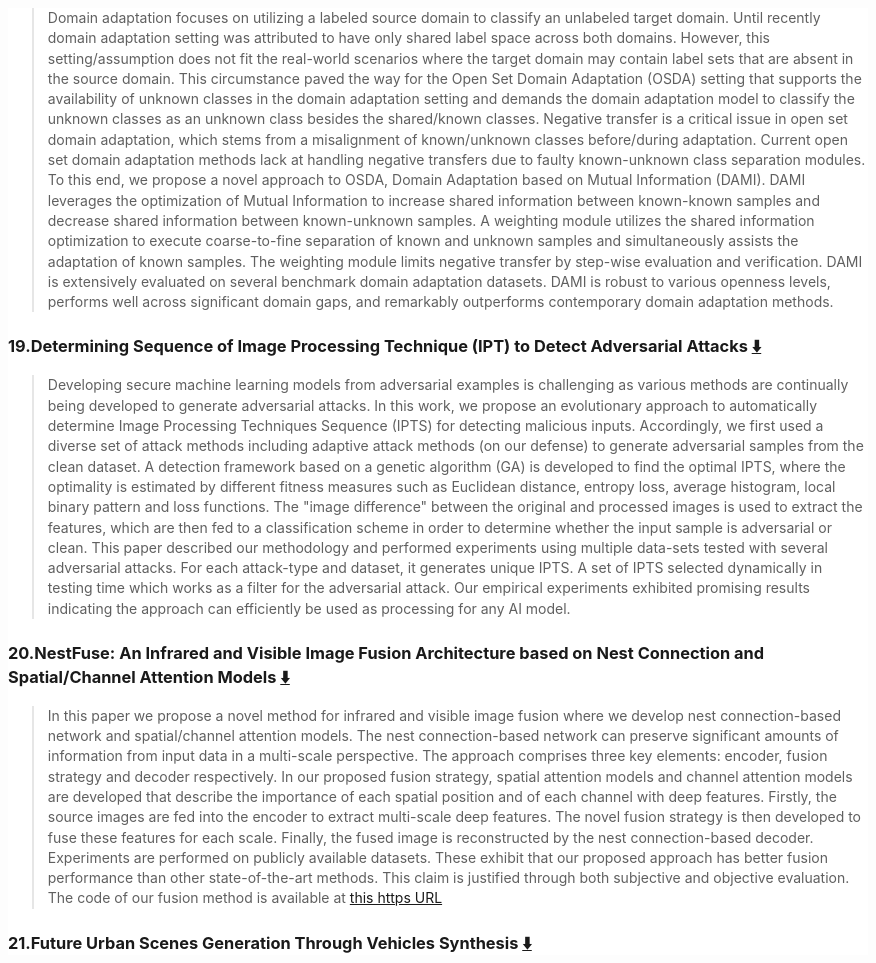 >  Domain adaptation focuses on utilizing a labeled source domain to classify an unlabeled target domain. Until recently domain adaptation setting was attributed to have only shared label space across both domains. However, this setting/assumption does not fit the real-world scenarios where the target domain may contain label sets that are absent in the source domain. This circumstance paved the way for the Open Set Domain Adaptation (OSDA) setting that supports the availability of unknown classes in the domain adaptation setting and demands the domain adaptation model to classify the unknown classes as an unknown class besides the shared/known classes. Negative transfer is a critical issue in open set domain adaptation, which stems from a misalignment of known/unknown classes before/during adaptation. Current open set domain adaptation methods lack at handling negative transfers due to faulty known-unknown class separation modules. To this end, we propose a novel approach to OSDA, Domain Adaptation based on Mutual Information (DAMI). DAMI leverages the optimization of Mutual Information to increase shared information between known-known samples and decrease shared information between known-unknown samples. A weighting module utilizes the shared information optimization to execute coarse-to-fine separation of known and unknown samples and simultaneously assists the adaptation of known samples. The weighting module limits negative transfer by step-wise evaluation and verification. DAMI is extensively evaluated on several benchmark domain adaptation datasets. DAMI is robust to various openness levels, performs well across significant domain gaps, and remarkably outperforms contemporary domain adaptation methods.      
### 19.Determining Sequence of Image Processing Technique (IPT) to Detect Adversarial Attacks  [ :arrow_down: ](https://arxiv.org/pdf/2007.00337.pdf)
>  Developing secure machine learning models from adversarial examples is challenging as various methods are continually being developed to generate adversarial attacks. In this work, we propose an evolutionary approach to automatically determine Image Processing Techniques Sequence (IPTS) for detecting malicious inputs. Accordingly, we first used a diverse set of attack methods including adaptive attack methods (on our defense) to generate adversarial samples from the clean dataset. A detection framework based on a genetic algorithm (GA) is developed to find the optimal IPTS, where the optimality is estimated by different fitness measures such as Euclidean distance, entropy loss, average histogram, local binary pattern and loss functions. The "image difference" between the original and processed images is used to extract the features, which are then fed to a classification scheme in order to determine whether the input sample is adversarial or clean. This paper described our methodology and performed experiments using multiple data-sets tested with several adversarial attacks. For each attack-type and dataset, it generates unique IPTS. A set of IPTS selected dynamically in testing time which works as a filter for the adversarial attack. Our empirical experiments exhibited promising results indicating the approach can efficiently be used as processing for any AI model.      
### 20.NestFuse: An Infrared and Visible Image Fusion Architecture based on Nest Connection and Spatial/Channel Attention Models  [ :arrow_down: ](https://arxiv.org/pdf/2007.00328.pdf)
>  In this paper we propose a novel method for infrared and visible image fusion where we develop nest connection-based network and spatial/channel attention models. The nest connection-based network can preserve significant amounts of information from input data in a multi-scale perspective. The approach comprises three key elements: encoder, fusion strategy and decoder respectively. In our proposed fusion strategy, spatial attention models and channel attention models are developed that describe the importance of each spatial position and of each channel with deep features. Firstly, the source images are fed into the encoder to extract multi-scale deep features. The novel fusion strategy is then developed to fuse these features for each scale. Finally, the fused image is reconstructed by the nest connection-based decoder. Experiments are performed on publicly available datasets. These exhibit that our proposed approach has better fusion performance than other state-of-the-art methods. This claim is justified through both subjective and objective evaluation. The code of our fusion method is available at <a class="link-external link-https" href="https://github.com/hli1221/imagefusion-nestfuse" rel="external noopener nofollow">this https URL</a>      
### 21.Future Urban Scenes Generation Through Vehicles Synthesis  [ :arrow_down: ](https://arxiv.org/pdf/2007.00323.pdf)